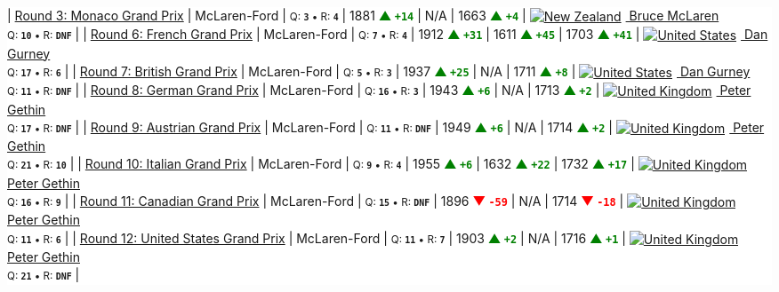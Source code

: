 | [Round 3: Monaco Grand Prix](../seasons/1970-season-report#round-3-monaco-grand-prix) | McLaren-Ford | <small>Q:&nbsp;**`3`**&nbsp;•&nbsp;R:&nbsp;**`4`**</small> | 1881 **<span style="color: green;">▲&nbsp;`+14`</span>** | N/A | 1663 **<span style="color: green;">▲&nbsp;`+4`</span>** | [<img src="https://upload.wikimedia.org/wikipedia/commons/3/3e/Flag_of_New_Zealand.svg" alt="New Zealand" width="20" height="auto" style="vertical-align: middle; margin-right: 5px;" onerror="this.outerHTML='🇳🇿'; this.style.marginRight='5px';"/> Bruce McLaren](bruce-mclaren)<br/><small>Q:&nbsp;**`10`**&nbsp;•&nbsp;R:&nbsp;**`DNF`**</small> |
| [Round 6: French Grand Prix](../seasons/1970-season-report#round-6-french-grand-prix) | McLaren-Ford | <small>Q:&nbsp;**`7`**&nbsp;•&nbsp;R:&nbsp;**`4`**</small> | 1912 **<span style="color: green;">▲&nbsp;`+31`</span>** | 1611 **<span style="color: green;">▲&nbsp;`+45`</span>** | 1703 **<span style="color: green;">▲&nbsp;`+41`</span>** | [<img src="https://upload.wikimedia.org/wikipedia/commons/a/a4/Flag_of_the_United_States.svg" alt="United States" width="20" height="auto" style="vertical-align: middle; margin-right: 5px;" onerror="this.outerHTML='🇺🇸'; this.style.marginRight='5px';"/> Dan Gurney](dan-gurney)<br/><small>Q:&nbsp;**`17`**&nbsp;•&nbsp;R:&nbsp;**`6`**</small> |
| [Round 7: British Grand Prix](../seasons/1970-season-report#round-7-british-grand-prix) | McLaren-Ford | <small>Q:&nbsp;**`5`**&nbsp;•&nbsp;R:&nbsp;**`3`**</small> | 1937 **<span style="color: green;">▲&nbsp;`+25`</span>** | N/A | 1711 **<span style="color: green;">▲&nbsp;`+8`</span>** | [<img src="https://upload.wikimedia.org/wikipedia/commons/a/a4/Flag_of_the_United_States.svg" alt="United States" width="20" height="auto" style="vertical-align: middle; margin-right: 5px;" onerror="this.outerHTML='🇺🇸'; this.style.marginRight='5px';"/> Dan Gurney](dan-gurney)<br/><small>Q:&nbsp;**`11`**&nbsp;•&nbsp;R:&nbsp;**`DNF`**</small> |
| [Round 8: German Grand Prix](../seasons/1970-season-report#round-8-german-grand-prix) | McLaren-Ford | <small>Q:&nbsp;**`16`**&nbsp;•&nbsp;R:&nbsp;**`3`**</small> | 1943 **<span style="color: green;">▲&nbsp;`+6`</span>** | N/A | 1713 **<span style="color: green;">▲&nbsp;`+2`</span>** | [<img src="https://upload.wikimedia.org/wikipedia/commons/thumb/8/83/Flag_of_the_United_Kingdom_%283-5%29.svg/512px-Flag_of_the_United_Kingdom_%283-5%29.svg.png?20250726143817" alt="United Kingdom" width="20" height="auto" style="vertical-align: middle; margin-right: 5px;" onerror="this.outerHTML='🇬🇧'; this.style.marginRight='5px';"/> Peter Gethin](peter-gethin)<br/><small>Q:&nbsp;**`17`**&nbsp;•&nbsp;R:&nbsp;**`DNF`**</small> |
| [Round 9: Austrian Grand Prix](../seasons/1970-season-report#round-9-austrian-grand-prix) | McLaren-Ford | <small>Q:&nbsp;**`11`**&nbsp;•&nbsp;R:&nbsp;**`DNF`**</small> | 1949 **<span style="color: green;">▲&nbsp;`+6`</span>** | N/A | 1714 **<span style="color: green;">▲&nbsp;`+2`</span>** | [<img src="https://upload.wikimedia.org/wikipedia/commons/thumb/8/83/Flag_of_the_United_Kingdom_%283-5%29.svg/512px-Flag_of_the_United_Kingdom_%283-5%29.svg.png?20250726143817" alt="United Kingdom" width="20" height="auto" style="vertical-align: middle; margin-right: 5px;" onerror="this.outerHTML='🇬🇧'; this.style.marginRight='5px';"/> Peter Gethin](peter-gethin)<br/><small>Q:&nbsp;**`21`**&nbsp;•&nbsp;R:&nbsp;**`10`**</small> |
| [Round 10: Italian Grand Prix](../seasons/1970-season-report#round-10-italian-grand-prix) | McLaren-Ford | <small>Q:&nbsp;**`9`**&nbsp;•&nbsp;R:&nbsp;**`4`**</small> | 1955 **<span style="color: green;">▲&nbsp;`+6`</span>** | 1632 **<span style="color: green;">▲&nbsp;`+22`</span>** | 1732 **<span style="color: green;">▲&nbsp;`+17`</span>** | [<img src="https://upload.wikimedia.org/wikipedia/commons/thumb/8/83/Flag_of_the_United_Kingdom_%283-5%29.svg/512px-Flag_of_the_United_Kingdom_%283-5%29.svg.png?20250726143817" alt="United Kingdom" width="20" height="auto" style="vertical-align: middle; margin-right: 5px;" onerror="this.outerHTML='🇬🇧'; this.style.marginRight='5px';"/> Peter Gethin](peter-gethin)<br/><small>Q:&nbsp;**`16`**&nbsp;•&nbsp;R:&nbsp;**`9`**</small> |
| [Round 11: Canadian Grand Prix](../seasons/1970-season-report#round-11-canadian-grand-prix) | McLaren-Ford | <small>Q:&nbsp;**`15`**&nbsp;•&nbsp;R:&nbsp;**`DNF`**</small> | 1896 **<span style="color: red;">▼&nbsp;`-59`</span>** | N/A | 1714 **<span style="color: red;">▼&nbsp;`-18`</span>** | [<img src="https://upload.wikimedia.org/wikipedia/commons/thumb/8/83/Flag_of_the_United_Kingdom_%283-5%29.svg/512px-Flag_of_the_United_Kingdom_%283-5%29.svg.png?20250726143817" alt="United Kingdom" width="20" height="auto" style="vertical-align: middle; margin-right: 5px;" onerror="this.outerHTML='🇬🇧'; this.style.marginRight='5px';"/> Peter Gethin](peter-gethin)<br/><small>Q:&nbsp;**`11`**&nbsp;•&nbsp;R:&nbsp;**`6`**</small> |
| [Round 12: United States Grand Prix](../seasons/1970-season-report#round-12-united-states-grand-prix) | McLaren-Ford | <small>Q:&nbsp;**`11`**&nbsp;•&nbsp;R:&nbsp;**`7`**</small> | 1903 **<span style="color: green;">▲&nbsp;`+2`</span>** | N/A | 1716 **<span style="color: green;">▲&nbsp;`+1`</span>** | [<img src="https://upload.wikimedia.org/wikipedia/commons/thumb/8/83/Flag_of_the_United_Kingdom_%283-5%29.svg/512px-Flag_of_the_United_Kingdom_%283-5%29.svg.png?20250726143817" alt="United Kingdom" width="20" height="auto" style="vertical-align: middle; margin-right: 5px;" onerror="this.outerHTML='🇬🇧'; this.style.marginRight='5px';"/> Peter Gethin](peter-gethin)<br/><small>Q:&nbsp;**`21`**&nbsp;•&nbsp;R:&nbsp;**`DNF`**</small> |